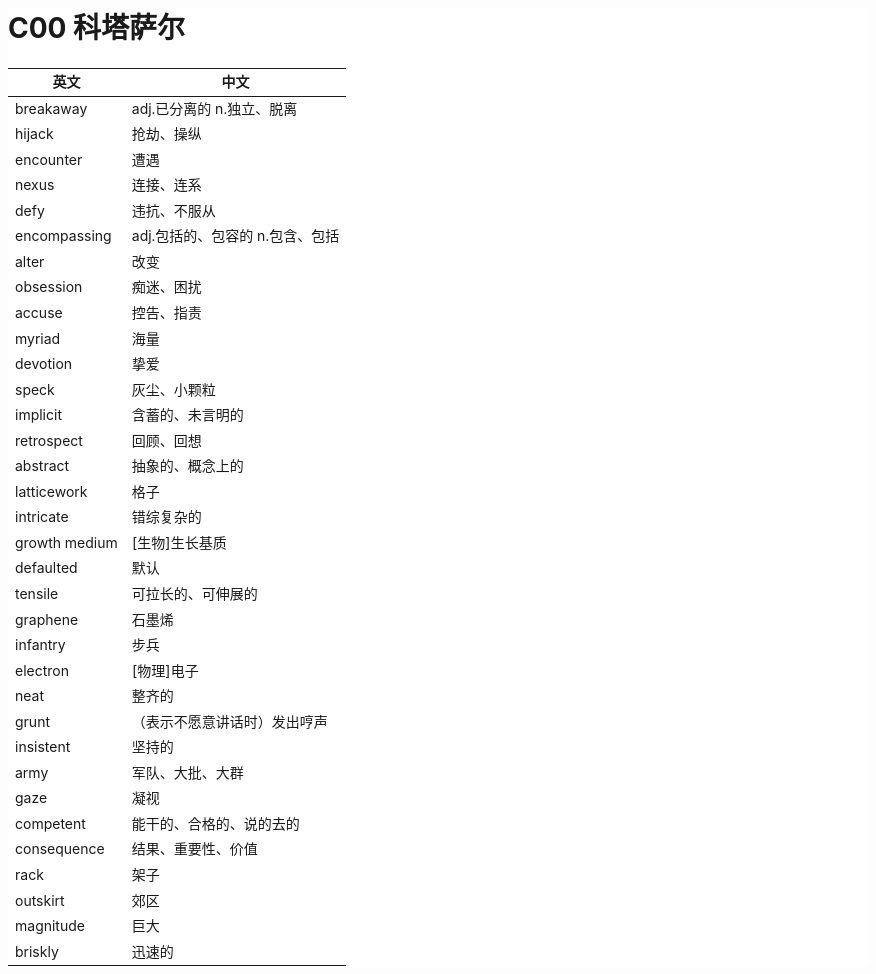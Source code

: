 # C00 科塔萨尔



| 英文               | 中文                            |
| ------------------ | ------------------------------- |
| breakaway          | adj.已分离的 n.独立、脱离       |
| hijack             | 抢劫、操纵                      |
| encounter          | 遭遇                            |
| nexus              | 连接、连系                      |
| defy               | 违抗、不服从                    |
| encompassing       | adj.包括的、包容的 n.包含、包括 |
| alter              | 改变                            |
| obsession          | 痴迷、困扰                      |
| accuse             | 控告、指责                      |
| myriad             | 海量                            |
| devotion           | 挚爱                            |
| speck              | 灰尘、小颗粒                    |
| implicit           | 含蓄的、未言明的                |
| retrospect         | 回顾、回想                      |
| abstract           | 抽象的、概念上的                |
| latticework        | 格子                            |
| intricate          | 错综复杂的                      |
| growth medium      | [生物]生长基质                  |
| defaulted          | 默认                            |
| tensile            | 可拉长的、可伸展的              |
| graphene           | 石墨烯                          |
| infantry           | 步兵                            |
| electron           | [物理]电子                      |
| neat               | 整齐的                          |
| grunt              | （表示不愿意讲话时）发出哼声    |
| insistent          | 坚持的                          |
| army               | 军队、大批、大群                |
| gaze               | 凝视                            |
| competent          | 能干的、合格的、说的去的        |
| consequence        | 结果、重要性、价值              |
| rack               | 架子                            |
| outskirt           | 郊区                            |
| magnitude          | 巨大                            |
| briskly            | 迅速的                          |